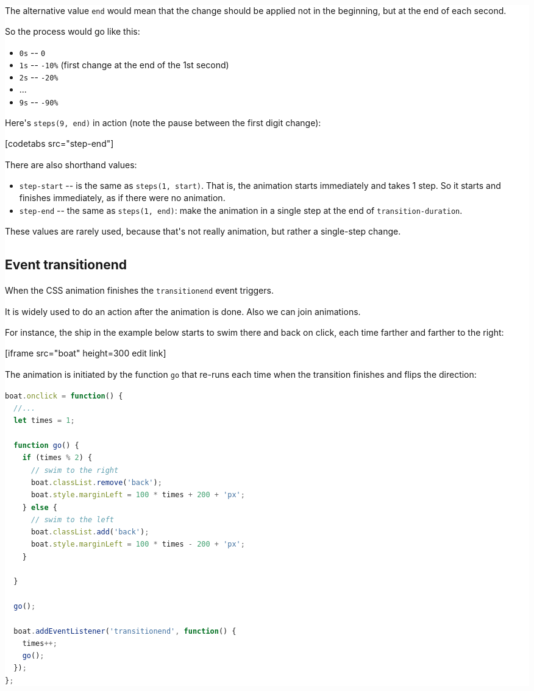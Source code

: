 The alternative value `end` would mean that the change should be applied not in the beginning, but at the end of each second.

So the process would go like this:

- `0s` -- `0`
- `1s` -- `-10%` (first change at the end of the 1st second)
- `2s` -- `-20%`
- ...
- `9s` -- `-90%`

Here's `steps(9, end)` in action (note the pause between the first digit change):

[codetabs src="step-end"]

There are also shorthand values:

- `step-start` -- is the same as `steps(1, start)`. That is, the animation starts immediately and takes 1 step. So it starts and finishes immediately, as if there were no animation.
- `step-end` -- the same as `steps(1, end)`: make the animation in a single step at the end of `transition-duration`.

These values are rarely used, because that's not really animation, but rather a single-step change.

## Event transitionend

When the CSS animation finishes the `transitionend` event triggers.

It is widely used to do an action after the animation is done. Also we can join animations.

For instance, the ship in the example below starts to swim there and back on click, each time farther and farther to the right:

[iframe src="boat" height=300 edit link]

The animation is initiated by the function `go` that re-runs each time when the transition finishes and flips the direction:

```js
boat.onclick = function() {
  //...
  let times = 1;

  function go() {
    if (times % 2) {
      // swim to the right
      boat.classList.remove('back');
      boat.style.marginLeft = 100 * times + 200 + 'px';
    } else {
      // swim to the left
      boat.classList.add('back');
      boat.style.marginLeft = 100 * times - 200 + 'px';
    }

  }

  go();

  boat.addEventListener('transitionend', function() {
    times++;
    go();
  });
};
```

